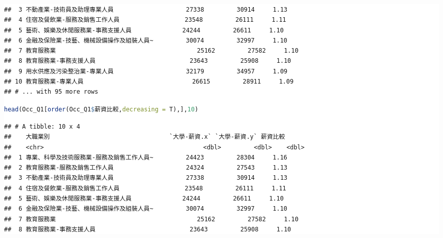     ##  3 不動產業-技術員及助理專業人員                    27338         30914     1.13
    ##  4 住宿及餐飲業-服務及銷售工作人員                  23548         26111     1.11
    ##  5 藝術、娛樂及休閒服務業-事務支援人員              24244         26611     1.10
    ##  6 金融及保險業-技藝、機械設備操作及組裝人員~         30074         32997     1.10
    ##  7 教育服務業                                       25162         27582     1.10
    ##  8 教育服務業-事務支援人員                          23643         25908     1.10
    ##  9 用水供應及污染整治業-專業人員                    32179         34957     1.09
    ## 10 教育服務業-專業人員                              26615         28911     1.09
    ## # ... with 95 more rows

``` r
head(Occ_Q1[order(Occ_Q1$薪資比較,decreasing = T),],10)
```

    ## # A tibble: 10 x 4
    ##    大職業別                                 `大學-薪資.x` `大學-薪資.y` 薪資比較
    ##    <chr>                                            <dbl>         <dbl>    <dbl>
    ##  1 專業、科學及技術服務業-服務及銷售工作人員~         24423         28304     1.16
    ##  2 教育服務業-服務及銷售工作人員                    24324         27543     1.13
    ##  3 不動產業-技術員及助理專業人員                    27338         30914     1.13
    ##  4 住宿及餐飲業-服務及銷售工作人員                  23548         26111     1.11
    ##  5 藝術、娛樂及休閒服務業-事務支援人員              24244         26611     1.10
    ##  6 金融及保險業-技藝、機械設備操作及組裝人員~         30074         32997     1.10
    ##  7 教育服務業                                       25162         27582     1.10
    ##  8 教育服務業-事務支援人員                          23643         25908     1.10